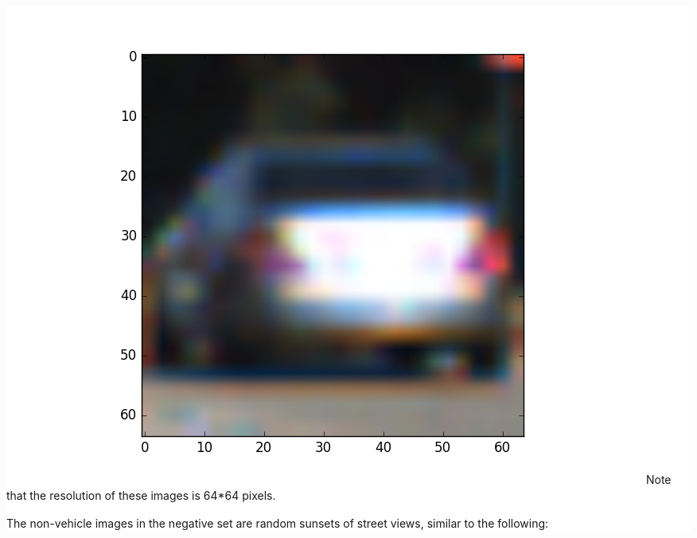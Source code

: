 ![Car example #2](./submission/car_sample1.png  "Car Example #2")
Note that the resolution of these images is 64*64 pixels.

The non-vehicle images in the negative set are random sunsets of street views, similar to the following: